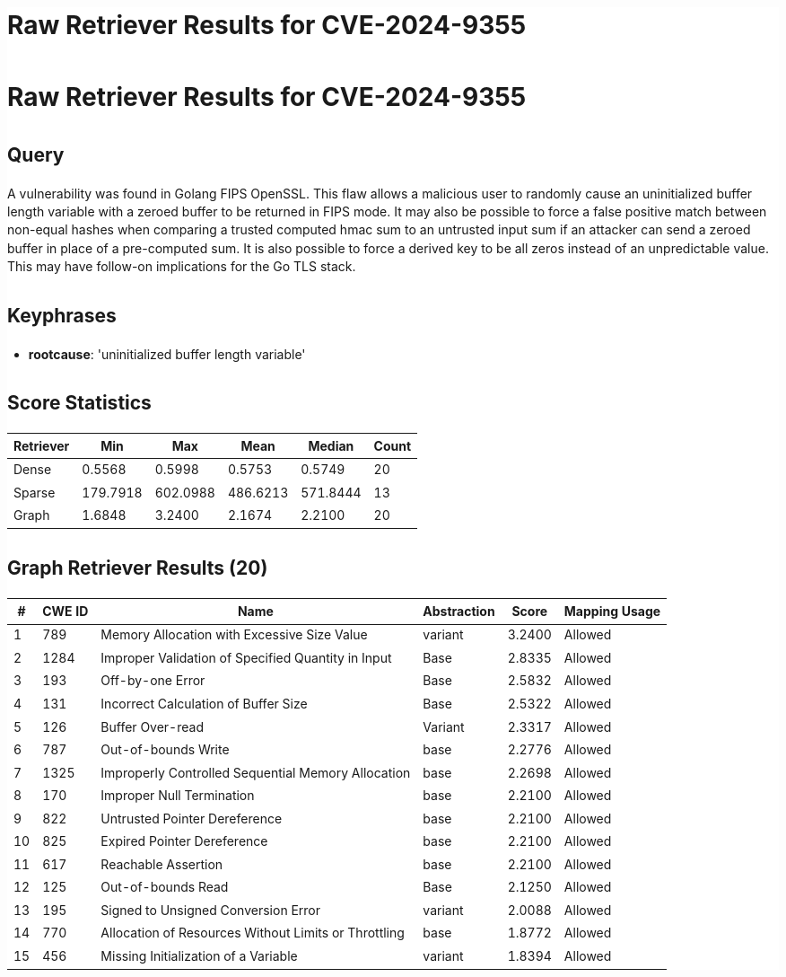 # Raw Retriever Results for CVE-2024-9355

# Raw Retriever Results for CVE-2024-9355
## Query
A vulnerability was found in Golang FIPS OpenSSL. This flaw allows a malicious user to randomly cause an uninitialized buffer length variable with a zeroed buffer to be returned in FIPS mode. It may also be possible to force a false positive match between non-equal hashes when comparing a trusted computed hmac sum to an untrusted input sum if an attacker can send a zeroed buffer in place of a pre-computed sum. It is also possible to force a derived key to be all zeros instead of an unpredictable value. This may have follow-on implications for the Go TLS stack.

## Keyphrases
- **rootcause**: 'uninitialized buffer length variable'

## Score Statistics
| Retriever | Min | Max | Mean | Median | Count |
|-----------|-----|-----|------|--------|-------|
| Dense | 0.5568 | 0.5998 | 0.5753 | 0.5749 | 20 |
| Sparse | 179.7918 | 602.0988 | 486.6213 | 571.8444 | 13 |
| Graph | 1.6848 | 3.2400 | 2.1674 | 2.2100 | 20 |

## Graph Retriever Results (20)
| # | CWE ID | Name | Abstraction | Score | Mapping Usage |
|---|--------|------|-------------|-------|---------------|
| 1 | 789 | Memory Allocation with Excessive Size Value | variant | 3.2400 | Allowed |
| 2 | 1284 | Improper Validation of Specified Quantity in Input | Base | 2.8335 | Allowed |
| 3 | 193 | Off-by-one Error | Base | 2.5832 | Allowed |
| 4 | 131 | Incorrect Calculation of Buffer Size | Base | 2.5322 | Allowed |
| 5 | 126 | Buffer Over-read | Variant | 2.3317 | Allowed |
| 6 | 787 | Out-of-bounds Write | base | 2.2776 | Allowed |
| 7 | 1325 | Improperly Controlled Sequential Memory Allocation | base | 2.2698 | Allowed |
| 8 | 170 | Improper Null Termination | base | 2.2100 | Allowed |
| 9 | 822 | Untrusted Pointer Dereference | base | 2.2100 | Allowed |
| 10 | 825 | Expired Pointer Dereference | base | 2.2100 | Allowed |
| 11 | 617 | Reachable Assertion | base | 2.2100 | Allowed |
| 12 | 125 | Out-of-bounds Read | Base | 2.1250 | Allowed |
| 13 | 195 | Signed to Unsigned Conversion Error | variant | 2.0088 | Allowed |
| 14 | 770 | Allocation of Resources Without Limits or Throttling | base | 1.8772 | Allowed |
| 15 | 456 | Missing Initialization of a Variable | variant | 1.8394 | Allowed |
